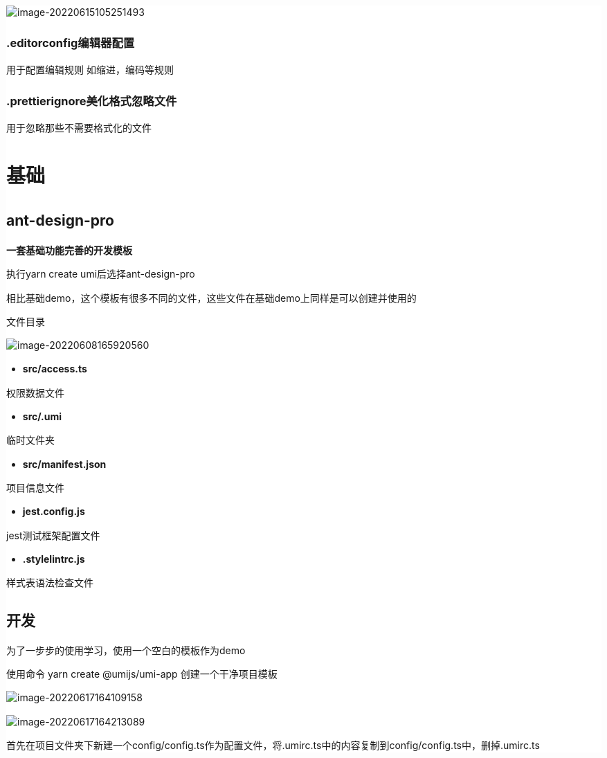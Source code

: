 ![image-20220615105251493](https://pic-1255740060.cos.ap-shanghai.myqcloud.com/MarkDown/img/20220615105259.png)

### .editorconfig编辑器配置

用于配置编辑规则 如缩进，编码等规则

### .prettierignore美化格式忽略文件

用于忽略那些不需要格式化的文件 

# 基础

## ant-design-pro

**一套基础功能完善的开发模板**

执行yarn create umi后选择ant-design-pro

相比基础demo，这个模板有很多不同的文件，这些文件在基础demo上同样是可以创建并使用的

文件目录

![image-20220608165920560](https://pic-1255740060.cos.ap-shanghai.myqcloud.com/MarkDown/img/20220608165948.png)

+   **src/access.ts**

权限数据文件

+   **src/.umi**

临时文件夹

+   **src/manifest.json**

项目信息文件

+   **jest.config.js**

jest测试框架配置文件

+   **.stylelintrc.js**

样式表语法检查文件

## 开发

为了一步步的使用学习，使用一个空白的模板作为demo

使用命令 yarn create @umijs/umi-app 创建一个干净项目模板

![image-20220617164109158](https://pic-1255740060.cos.ap-shanghai.myqcloud.com/MarkDown/img/20220617164117.png)

![image-20220617164213089](https://pic-1255740060.cos.ap-shanghai.myqcloud.com/MarkDown/img/20220617164213.png)

首先在项目文件夹下新建一个config/config.ts作为配置文件，将.umirc.ts中的内容复制到config/config.ts中，删掉.umirc.ts
